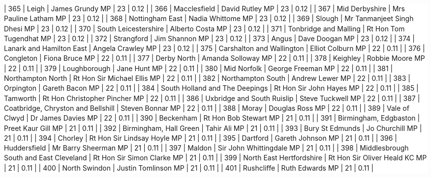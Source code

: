 | 365 | Leigh | James Grundy MP | 23 | 0.12 |
| 366 | Macclesfield | David Rutley MP | 23 | 0.12 |
| 367 | Mid Derbyshire | Mrs Pauline Latham MP | 23 | 0.12 |
| 368 | Nottingham East | Nadia Whittome MP | 23 | 0.12 |
| 369 | Slough | Mr Tanmanjeet Singh Dhesi MP | 23 | 0.12 |
| 370 | South Leicestershire | Alberto Costa MP | 23 | 0.12 |
| 371 | Tonbridge and Malling | Rt Hon Tom Tugendhat MP | 23 | 0.12 |
| 372 | Strangford | Jim Shannon MP | 23 | 0.12 |
| 373 | Angus | Dave Doogan MP | 23 | 0.12 |
| 374 | Lanark and Hamilton East | Angela Crawley MP | 23 | 0.12 |
| 375 | Carshalton and Wallington | Elliot Colburn MP | 22 | 0.11 |
| 376 | Congleton | Fiona Bruce MP | 22 | 0.11 |
| 377 | Derby North | Amanda Solloway MP | 22 | 0.11 |
| 378 | Keighley | Robbie Moore MP | 22 | 0.11 |
| 379 | Loughborough | Jane Hunt MP | 22 | 0.11 |
| 380 | Mid Norfolk | George Freeman MP | 22 | 0.11 |
| 381 | Northampton North | Rt Hon Sir Michael  Ellis MP | 22 | 0.11 |
| 382 | Northampton South | Andrew Lewer MP | 22 | 0.11 |
| 383 | Orpington | Gareth Bacon MP | 22 | 0.11 |
| 384 | South Holland and The Deepings | Rt Hon Sir John Hayes MP | 22 | 0.11 |
| 385 | Tamworth | Rt Hon Christopher Pincher MP | 22 | 0.11 |
| 386 | Uxbridge and South Ruislip | Steve Tuckwell MP | 22 | 0.11 |
| 387 | Coatbridge, Chryston and Bellshill | Steven Bonnar MP | 22 | 0.11 |
| 388 | Moray | Douglas Ross MP | 22 | 0.11 |
| 389 | Vale of Clwyd | Dr James Davies MP | 22 | 0.11 |
| 390 | Beckenham | Rt Hon Bob Stewart MP | 21 | 0.11 |
| 391 | Birmingham, Edgbaston | Preet Kaur Gill MP | 21 | 0.11 |
| 392 | Birmingham, Hall Green | Tahir Ali MP | 21 | 0.11 |
| 393 | Bury St Edmunds | Jo Churchill MP | 21 | 0.11 |
| 394 | Chorley | Rt Hon Sir Lindsay Hoyle MP | 21 | 0.11 |
| 395 | Dartford | Gareth Johnson MP | 21 | 0.11 |
| 396 | Huddersfield | Mr Barry Sheerman MP | 21 | 0.11 |
| 397 | Maldon | Sir John Whittingdale MP | 21 | 0.11 |
| 398 | Middlesbrough South and East Cleveland | Rt Hon Sir Simon Clarke MP | 21 | 0.11 |
| 399 | North East Hertfordshire | Rt Hon Sir Oliver Heald KC MP | 21 | 0.11 |
| 400 | North Swindon | Justin Tomlinson MP | 21 | 0.11 |
| 401 | Rushcliffe | Ruth Edwards MP | 21 | 0.11 |